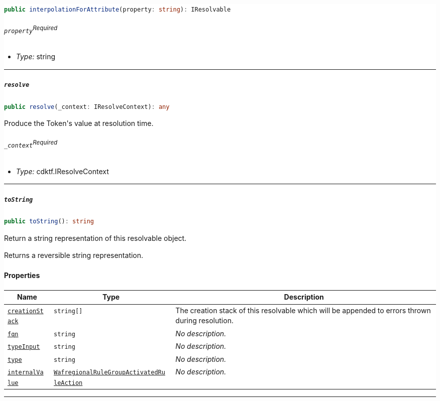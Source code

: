 ```typescript
public interpolationForAttribute(property: string): IResolvable
```

###### `property`<sup>Required</sup> <a name="property" id="@cdktf/aws-cdk.wafregionalRuleGroup.WafregionalRuleGroupActivatedRuleActionOutputReference.interpolationForAttribute.parameter.property"></a>

- *Type:* string

---

##### `resolve` <a name="resolve" id="@cdktf/aws-cdk.wafregionalRuleGroup.WafregionalRuleGroupActivatedRuleActionOutputReference.resolve"></a>

```typescript
public resolve(_context: IResolveContext): any
```

Produce the Token's value at resolution time.

###### `_context`<sup>Required</sup> <a name="_context" id="@cdktf/aws-cdk.wafregionalRuleGroup.WafregionalRuleGroupActivatedRuleActionOutputReference.resolve.parameter._context"></a>

- *Type:* cdktf.IResolveContext

---

##### `toString` <a name="toString" id="@cdktf/aws-cdk.wafregionalRuleGroup.WafregionalRuleGroupActivatedRuleActionOutputReference.toString"></a>

```typescript
public toString(): string
```

Return a string representation of this resolvable object.

Returns a reversible string representation.


#### Properties <a name="Properties" id="Properties"></a>

| **Name** | **Type** | **Description** |
| --- | --- | --- |
| <code><a href="#@cdktf/aws-cdk.wafregionalRuleGroup.WafregionalRuleGroupActivatedRuleActionOutputReference.property.creationStack">creationStack</a></code> | <code>string[]</code> | The creation stack of this resolvable which will be appended to errors thrown during resolution. |
| <code><a href="#@cdktf/aws-cdk.wafregionalRuleGroup.WafregionalRuleGroupActivatedRuleActionOutputReference.property.fqn">fqn</a></code> | <code>string</code> | *No description.* |
| <code><a href="#@cdktf/aws-cdk.wafregionalRuleGroup.WafregionalRuleGroupActivatedRuleActionOutputReference.property.typeInput">typeInput</a></code> | <code>string</code> | *No description.* |
| <code><a href="#@cdktf/aws-cdk.wafregionalRuleGroup.WafregionalRuleGroupActivatedRuleActionOutputReference.property.type">type</a></code> | <code>string</code> | *No description.* |
| <code><a href="#@cdktf/aws-cdk.wafregionalRuleGroup.WafregionalRuleGroupActivatedRuleActionOutputReference.property.internalValue">internalValue</a></code> | <code><a href="#@cdktf/aws-cdk.wafregionalRuleGroup.WafregionalRuleGroupActivatedRuleAction">WafregionalRuleGroupActivatedRuleAction</a></code> | *No description.* |

---